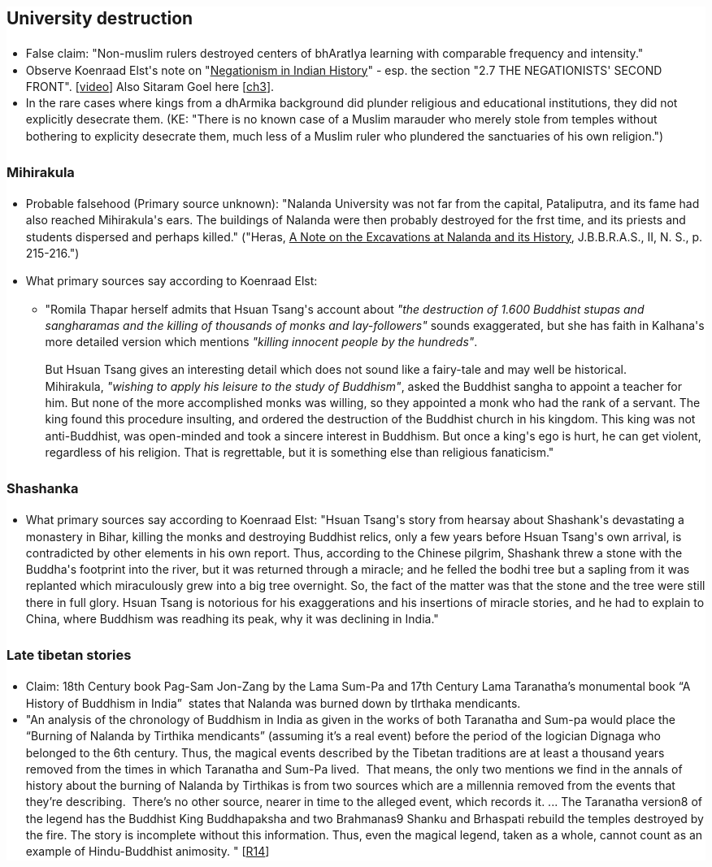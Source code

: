 ## University destruction
- False claim: "Non-muslim rulers destroyed centers of bhAratIya learning with comparable frequency and intensity."
- Observe Koenraad Elst's note on "[Negationism in Indian History](http://koenraadelst.bharatvani.org/books/negaind/ch2.htm)" \- esp. the section "2.7 THE NEGATIONISTS' SECOND FRONT". \[[video](https://www.youtube.com/watch?v=16vmR9GkW9Q)\] Also Sitaram Goel here \[[ch3](http://voiceofdharma.in/hindu-temples-what-happened-to-them-vol-1/some-historical-questions)\].
- In the rare cases where kings from a dhArmika background did plunder religious and educational institutions, they did not explicitly desecrate them. (KE: "There is no known case of a Muslim marauder who merely stole from temples without bothering to explicity desecrate them, much less of a Muslim ruler who plundered the sanctuaries of his own religion.")

### Mihirakula
- Probable falsehood (Primary source unknown): "Nalanda University was not far from the capital, Pataliputra, and its fame had also reached Mihirakula's ears. The buildings of Nalanda were then probably destroyed for the frst time, and its priests and students dispersed and perhaps killed." ("Heras, [A Note on the Excavations at Nalanda and its History](http://buddhism.lib.ntu.edu.tw/FULLTEXT/JR-ENG/heras.htm), J.B.B.R.A.S., II, N. S., p. 215-216.")
    
- What primary sources say according to Koenraad Elst:
    - "Romila Thapar herself admits that Hsuan Tsang's account about _"the destruction of 1.600 Buddhist stupas and sangharamas and the killing of thousands of monks and lay-followers"_ sounds exaggerated, but she has faith in Kalhana's more detailed version which mentions _"killing innocent people by the hundreds"_.
        
        But Hsuan Tsang gives an interesting detail which does not sound like a fairy-tale and may well be historical. Mihirakula, _"wishing to apply his leisure to the study of Buddhism"_, asked the Buddhist sangha to appoint a teacher for him. But none of the more accomplished monks was willing, so they appointed a monk who had the rank of a servant. The king found this procedure insulting, and ordered the destruction of the Buddhist church in his kingdom. This king was not anti-Buddhist, was open-minded and took a sincere interest in Buddhism. But once a king's ego is hurt, he can get violent, regardless of his religion. That is regrettable, but it is something else than religious fanaticism."
                    
### Shashanka
- What primary sources say according to Koenraad Elst: "Hsuan Tsang's story from hearsay about Shashank's devastating a monastery in Bihar, killing the monks and destroying Buddhist relics, only a few years before Hsuan Tsang's own arrival, is contradicted by other elements in his own report. Thus, according to the Chinese pilgrim, Shashank threw a stone with the Buddha's footprint into the river, but it was returned through a miracle; and he felled the bodhi tree but a sapling from it was replanted which miraculously grew into a big tree overnight. So, the fact of the matter was that the stone and the tree were still there in full glory. Hsuan Tsang is notorious for his exaggerations and his insertions of miracle stories, and he had to explain to China, where Buddhism was readhing its peak, why it was declining in India."

### Late tibetan stories
- Claim: 18th Century book Pag-Sam Jon-Zang by the Lama Sum-Pa and 17th Century Lama Taranatha’s monumental book “A History of Buddhism in India”  states that Nalanda was burned down by tIrthaka mendicants.
- "An analysis of the chronology of Buddhism in India as given in the works of both Taranatha and Sum-pa would place the “Burning of Nalanda by Tirthika mendicants” (assuming it’s a real event) before the period of the logician Dignaga who belonged to the 6th century. Thus, the magical events described by the Tibetan traditions are at least a thousand years removed from the times in which Taranatha and Sum-Pa lived.  That means, the only two mentions we find in the annals of history about the burning of Nalanda by Tirthikas is from two sources which are a millennia removed from the events that they’re describing.  There’s no other source, nearer in time to the alleged event, which records it. ... The Taranatha version8 of the legend has the Buddhist King Buddhapaksha and two Brahmanas9 Shanku and Brhaspati rebuild the temples destroyed by the fire. The story is incomplete without this information. Thus, even the magical legend, taken as a whole, cannot count as an example of Hindu-Buddhist animosity. " \[[R14](http://rang1985.blogspot.in/2014/09/unmaking-historiography-at-nalanda.html?m=1)\]